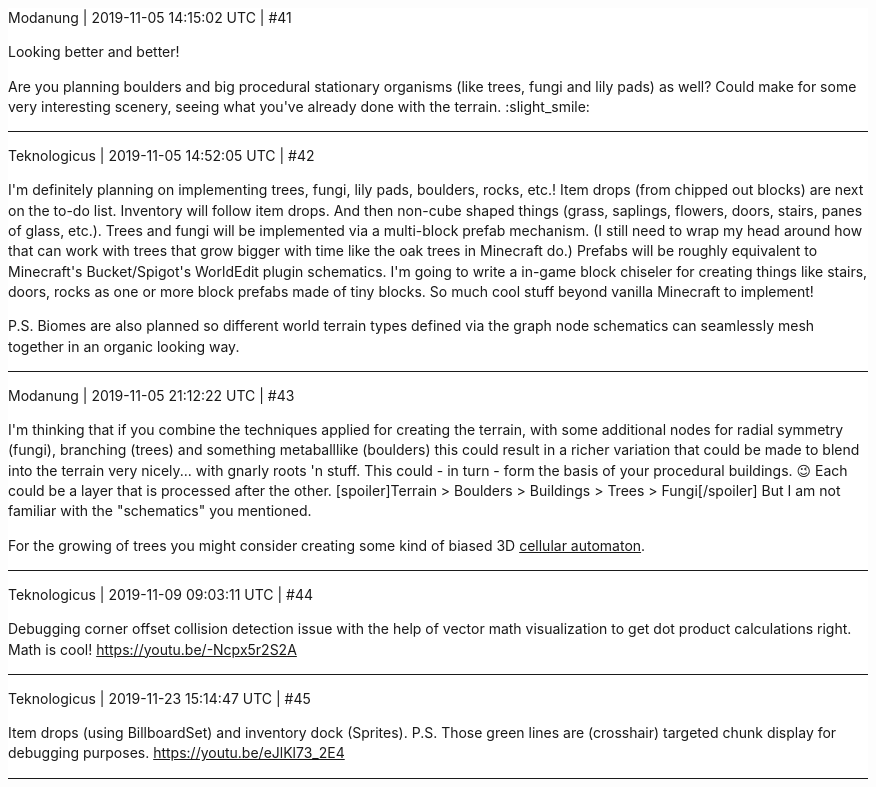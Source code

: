 Modanung | 2019-11-05 14:15:02 UTC | #41

Looking better and better!

Are you planning boulders and big procedural stationary organisms (like trees, fungi and lily pads) as well? Could make for some very interesting scenery, seeing what you've already done with the terrain. :slight_smile:

-------------------------

Teknologicus | 2019-11-05 14:52:05 UTC | #42

I'm definitely planning on implementing trees, fungi, lily pads, boulders, rocks, etc.!  Item drops (from chipped out blocks) are next on the to-do list.  Inventory will follow item drops.  And then non-cube shaped things (grass, saplings, flowers, doors, stairs, panes of glass, etc.).  Trees and fungi will be implemented via a multi-block prefab mechanism.  (I still need to wrap my head around how that can work with trees that grow bigger with time like the oak trees in Minecraft do.)  Prefabs will be roughly equivalent to Minecraft's Bucket/Spigot's WorldEdit plugin schematics.  I'm going to write a in-game block chiseler for creating things like stairs, doors, rocks as one or more block prefabs made of tiny blocks.  So much cool stuff beyond vanilla Minecraft to implement!

P.S.  Biomes are also planned so different world terrain types defined via the graph node schematics can seamlessly mesh together in an organic looking way.

-------------------------

Modanung | 2019-11-05 21:12:22 UTC | #43

I'm thinking that if you combine the techniques applied for creating the terrain, with some additional nodes for radial symmetry (fungi), branching (trees) and something metaballlike (boulders) this could result in a richer variation that could be made to blend into the terrain very nicely... with gnarly roots 'n stuff.
This could - in turn - form the basis of your procedural buildings. :wink: 
Each could be a layer that is processed after the other. [spoiler]Terrain > Boulders > Buildings > Trees > Fungi[/spoiler]
But I am not familiar with the "schematics" you mentioned.

For the growing of trees you might consider creating some kind of biased 3D [cellular automaton](https://en.wikipedia.org/wiki/Cellular_automaton).

-------------------------

Teknologicus | 2019-11-09 09:03:11 UTC | #44

Debugging corner offset collision detection issue with the help of vector math visualization to get dot product calculations right.  Math is cool!
https://youtu.be/-Ncpx5r2S2A

-------------------------

Teknologicus | 2019-11-23 15:14:47 UTC | #45

Item drops (using BillboardSet) and inventory dock (Sprites).
P.S.  Those green lines are (crosshair) targeted chunk display for debugging purposes.
https://youtu.be/eJlKl73_2E4

-------------------------
